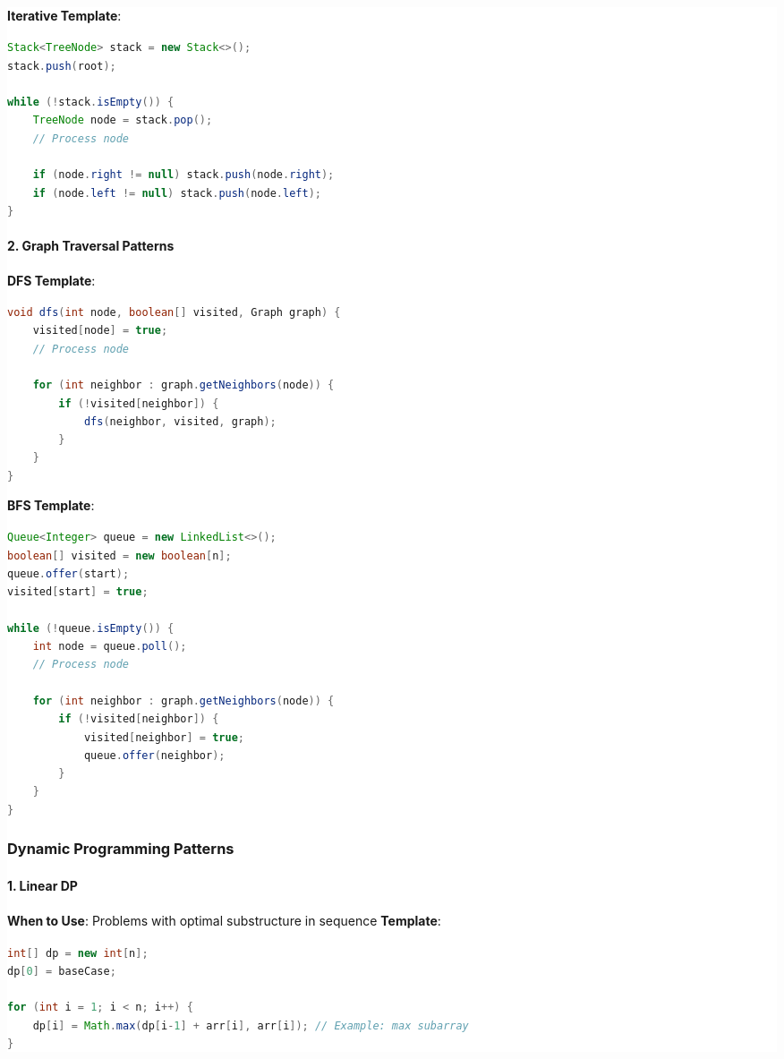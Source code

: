 
**Iterative Template**:
```java
Stack<TreeNode> stack = new Stack<>();
stack.push(root);

while (!stack.isEmpty()) {
    TreeNode node = stack.pop();
    // Process node
    
    if (node.right != null) stack.push(node.right);
    if (node.left != null) stack.push(node.left);
}
```

#### 2. Graph Traversal Patterns
**DFS Template**:
```java
void dfs(int node, boolean[] visited, Graph graph) {
    visited[node] = true;
    // Process node
    
    for (int neighbor : graph.getNeighbors(node)) {
        if (!visited[neighbor]) {
            dfs(neighbor, visited, graph);
        }
    }
}
```

**BFS Template**:
```java
Queue<Integer> queue = new LinkedList<>();
boolean[] visited = new boolean[n];
queue.offer(start);
visited[start] = true;

while (!queue.isEmpty()) {
    int node = queue.poll();
    // Process node
    
    for (int neighbor : graph.getNeighbors(node)) {
        if (!visited[neighbor]) {
            visited[neighbor] = true;
            queue.offer(neighbor);
        }
    }
}
```

### Dynamic Programming Patterns

#### 1. Linear DP
**When to Use**: Problems with optimal substructure in sequence
**Template**:
```java
int[] dp = new int[n];
dp[0] = baseCase;

for (int i = 1; i < n; i++) {
    dp[i] = Math.max(dp[i-1] + arr[i], arr[i]); // Example: max subarray
}
```
